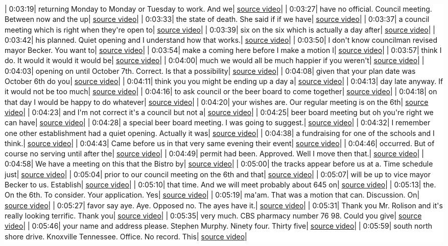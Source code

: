 | 0:03:19| returning Monday to Monday or Tuesday to work. And we| [source video](https://archive.org/details/beerbrd090922?start=199)|
| 0:03:27| have no official. Council meeting. Between now and the up| [source video](https://archive.org/details/beerbrd090922?start=207)|
| 0:03:33| the state of death. She said if if we have| [source video](https://archive.org/details/beerbrd090922?start=213)|
| 0:03:37| a council meeting which is right when they're open to| [source video](https://archive.org/details/beerbrd090922?start=217)|
| 0:03:39| six on the six which is actually a day after| [source video](https://archive.org/details/beerbrd090922?start=219)|
| 0:03:42| his planned. Quiet opening and I understand how that works.| [source video](https://archive.org/details/beerbrd090922?start=222)|
| 0:03:50| I don't know councilman revised mayor Becker. You want to| [source video](https://archive.org/details/beerbrd090922?start=230)|
| 0:03:54| make a coming here before I make a motion I| [source video](https://archive.org/details/beerbrd090922?start=234)|
| 0:03:57| think I do. It would it would it would be| [source video](https://archive.org/details/beerbrd090922?start=237)|
| 0:04:00| much we would all be much happier if you weren't| [source video](https://archive.org/details/beerbrd090922?start=240)|
| 0:04:03| opening on until October 7th. Correct. Is that a possibility| [source video](https://archive.org/details/beerbrd090922?start=243)|
| 0:04:08| given that your plan date was October 6th do you| [source video](https://archive.org/details/beerbrd090922?start=248)|
| 0:04:11| think you you might be ending up a day a| [source video](https://archive.org/details/beerbrd090922?start=251)|
| 0:04:13| day late anyway. If it would not be too much| [source video](https://archive.org/details/beerbrd090922?start=253)|
| 0:04:16| to ask council or the beer board to come together| [source video](https://archive.org/details/beerbrd090922?start=256)|
| 0:04:18| on that day I would be happy to do whatever| [source video](https://archive.org/details/beerbrd090922?start=258)|
| 0:04:20| your wishes are. Our regular meeting is on the 6th| [source video](https://archive.org/details/beerbrd090922?start=260)|
| 0:04:23| and I'm not correct it's a council but not a| [source video](https://archive.org/details/beerbrd090922?start=263)|
| 0:04:25| beer board meeting but oh you're right we can have| [source video](https://archive.org/details/beerbrd090922?start=265)|
| 0:04:28| a special beer board meeting. I was going to suggest.| [source video](https://archive.org/details/beerbrd090922?start=268)|
| 0:04:32| I remember one other establishment had a quiet opening. Actually it was| [source video](https://archive.org/details/beerbrd090922?start=272)|
| 0:04:38| a fundraising for one of the schools and I think.| [source video](https://archive.org/details/beerbrd090922?start=278)|
| 0:04:43| Came before us in that very same evening their event| [source video](https://archive.org/details/beerbrd090922?start=283)|
| 0:04:46| occurred. But of course no serving until after the| [source video](https://archive.org/details/beerbrd090922?start=286)|
| 0:04:49| permit had been. Approved. Well I move then that.| [source video](https://archive.org/details/beerbrd090922?start=289)|
| 0:04:58| We have a meeting on this that the Bistro by| [source video](https://archive.org/details/beerbrd090922?start=298)|
| 0:05:00| the tracks appear before us at a. Time schedule just| [source video](https://archive.org/details/beerbrd090922?start=300)|
| 0:05:04| prior to our council meeting on the 6th and that| [source video](https://archive.org/details/beerbrd090922?start=304)|
| 0:05:07| will be up to vice mayor Becker to us. Establish| [source video](https://archive.org/details/beerbrd090922?start=307)|
| 0:05:10| that time. And we will meet probably about 645 on| [source video](https://archive.org/details/beerbrd090922?start=310)|
| 0:05:13| the. On the 6th. To consider. Your application. Yes| [source video](https://archive.org/details/beerbrd090922?start=313)|
| 0:05:19| ma'am. That was a motion that can. Discussion. On| [source video](https://archive.org/details/beerbrd090922?start=319)|
| 0:05:27| favor say aye. Aye. Opposed no. The ayes have it.| [source video](https://archive.org/details/beerbrd090922?start=327)|
| 0:05:31| Thank you Mr. Rolison and it's really looking terrific. Thank you| [source video](https://archive.org/details/beerbrd090922?start=331)|
| 0:05:35| very much. CBS pharmacy number 76 98. Could you give| [source video](https://archive.org/details/beerbrd090922?start=335)|
| 0:05:46| your name and address please. Stephen Murphy. Ninety four. Thirty five| [source video](https://archive.org/details/beerbrd090922?start=346)|
| 0:05:59| south north shore drive. Knoxville Tennessee. Office. No record. This| [source video](https://archive.org/details/beerbrd090922?start=359)|
